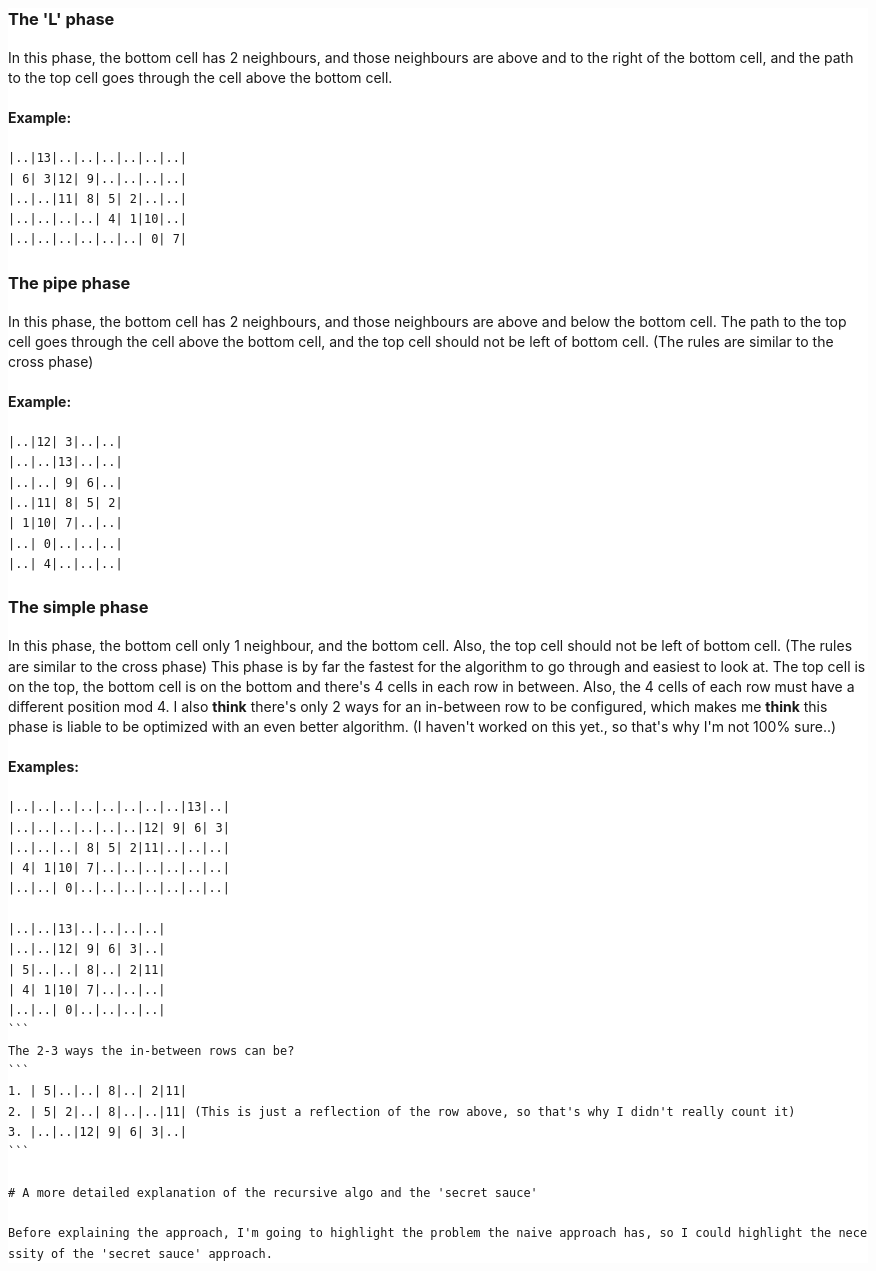 ### The 'L' phase
In this phase, the bottom cell has 2 neighbours, and those neighbours are above and to the right of the bottom cell, and the path to the top cell goes through the cell above the bottom cell.

#### Example:
```
|..|13|..|..|..|..|..|..|
| 6| 3|12| 9|..|..|..|..|
|..|..|11| 8| 5| 2|..|..|
|..|..|..|..| 4| 1|10|..|
|..|..|..|..|..|..| 0| 7|
```
### The pipe phase
In this phase, the bottom cell has 2 neighbours, and those neighbours are above and below the bottom cell. The path to the top cell goes through the cell above the bottom cell, and the top cell should not be left of bottom cell. (The rules are similar to the cross phase)

#### Example:
```
|..|12| 3|..|..|
|..|..|13|..|..|
|..|..| 9| 6|..|
|..|11| 8| 5| 2|
| 1|10| 7|..|..|
|..| 0|..|..|..|
|..| 4|..|..|..|
```

### The simple phase
In this phase, the bottom cell only 1 neighbour, and  the bottom cell. Also, the top cell should not be left of bottom cell. (The rules are similar to the cross phase)
This phase is by far the fastest for the algorithm to go through and easiest to look at. The top cell is on the top, the bottom cell is on the bottom and there's 4 cells in each row in between. Also, the 4 cells of each row must have a different position mod 4. I also <b>think</b> there's only 2 ways for an in-between row to be configured, which makes me <b>think</b> this phase is liable to be optimized with an even better algorithm. (I haven't worked on this yet., so that's why I'm not 100% sure..)

#### Examples:
````
|..|..|..|..|..|..|..|..|13|..|
|..|..|..|..|..|..|12| 9| 6| 3|
|..|..|..| 8| 5| 2|11|..|..|..|
| 4| 1|10| 7|..|..|..|..|..|..|
|..|..| 0|..|..|..|..|..|..|..|

|..|..|13|..|..|..|..|
|..|..|12| 9| 6| 3|..|
| 5|..|..| 8|..| 2|11|
| 4| 1|10| 7|..|..|..|
|..|..| 0|..|..|..|..|
```
The 2-3 ways the in-between rows can be?
```
1. | 5|..|..| 8|..| 2|11|
2. | 5| 2|..| 8|..|..|11| (This is just a reflection of the row above, so that's why I didn't really count it)
3. |..|..|12| 9| 6| 3|..|
```

# A more detailed explanation of the recursive algo and the 'secret sauce'

Before explaining the approach, I'm going to highlight the problem the naive approach has, so I could highlight the necessity of the 'secret sauce' approach.
````